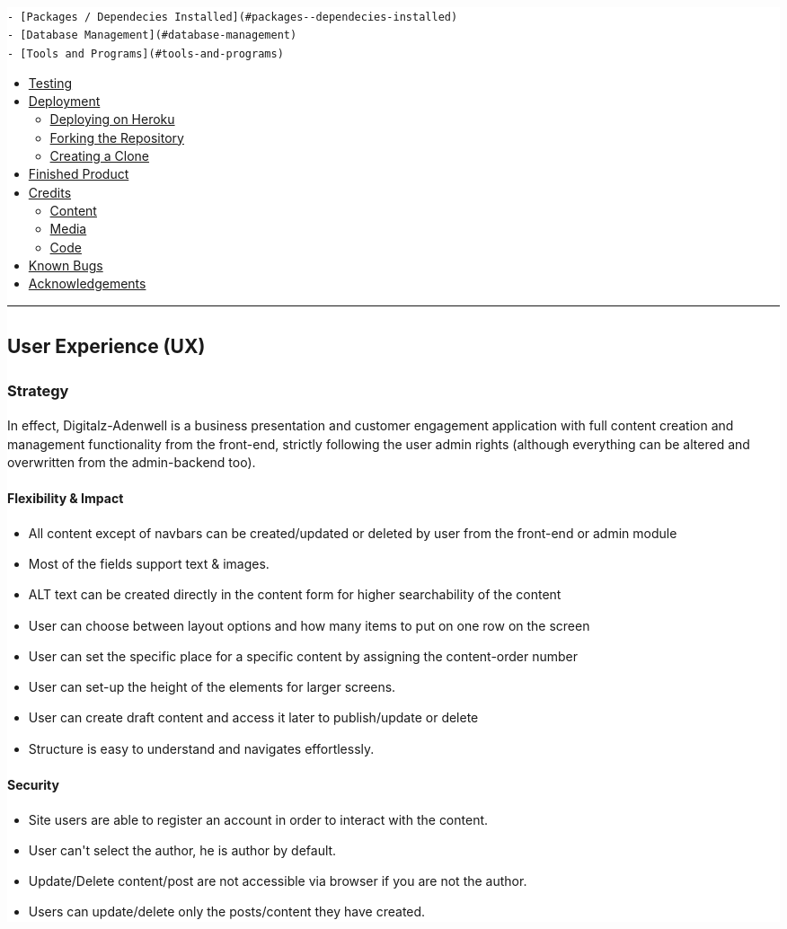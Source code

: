     - [Packages / Dependecies Installed](#packages--dependecies-installed)
    - [Database Management](#database-management)
    - [Tools and Programs](#tools-and-programs)
  - [Testing](#testing)
  - [Deployment](#deployment)
    - [Deploying on Heroku](#deploying-on-heroku)
    - [Forking the Repository](#forking-the-repository)
    - [Creating a Clone](#creating-a-clone)
  - [Finished Product](#finished-product)
  - [Credits](#credits)
    - [Content](#content)
    - [Media](#media)
    - [Code](#code)
  - [Known Bugs](#known-bugs)
  - [Acknowledgements](#acknowledgements)


***


## User Experience (UX)

### Strategy

In effect, Digitalz-Adenwell is a business presentation and customer engagement application with full content creation and management functionality from the front-end, strictly following the user admin rights (although everything can be altered and overwritten from the admin-backend too).

#### Flexibility & Impact

* All content except of navbars can be created/updated or deleted by user from the front-end or admin module

* Most of the fields support text & images.

* ALT text can be created directly in the content form for higher searchability of the content

* User can choose between layout options and how many items to put on one row on the screen

* User can set the specific place for a specific content by assigning the content-order number 

* User can set-up the height of the elements for larger screens.

* User can create draft content and access it later to publish/update or delete

* Structure is easy to understand and navigates effortlessly.


#### Security

* Site users are able to register an account in order to interact with the content.

* User can't select the author, he is author by default.

* Update/Delete content/post are not accessible via browser if you are not the author.

* Users can update/delete only the posts/content they have created.
